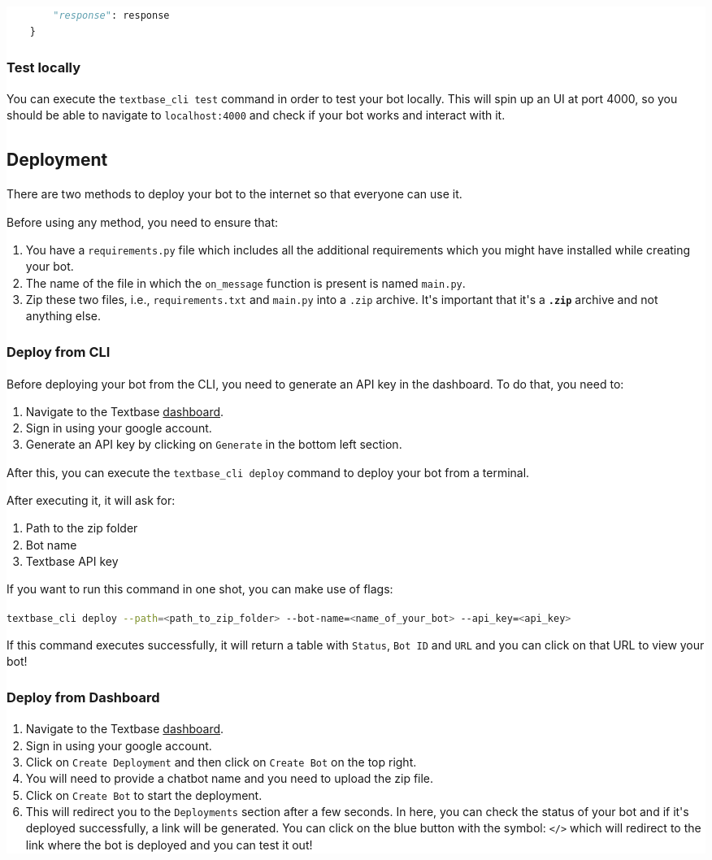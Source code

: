 ```py
        "response": response
    }
```

### Test locally
You can execute the `textbase_cli test` command in order to test your bot locally. This will spin up an UI at port 4000, so you should be able to navigate to `localhost:4000` and check if your bot works and interact with it.

## Deployment
There are two methods to deploy your bot to the internet so that everyone can use it.

Before using any method, you need to ensure that:
1. You have a `requirements.py` file which includes all the additional requirements which you might have installed while creating your bot.
2. The name of the file in which the `on_message` function is present is named `main.py`.
3. Zip these two files, i.e., `requirements.txt` and `main.py` into a `.zip` archive. It's important that it's a **`.zip`** archive and not anything else.

### Deploy from CLI

Before deploying your bot from the CLI, you need to generate an API key in the dashboard. To do that, you need to:

1. Navigate to the Textbase [dashboard](https://textbase-dashboard-nextjs.vercel.app/).
2. Sign in using your google account.
3. Generate an API key by clicking on `Generate` in the bottom left section.

After this, you can execute the `textbase_cli deploy` command to deploy your bot from a terminal.

After executing it, it will ask for:
1. Path to the zip folder
2. Bot name
3. Textbase API key

If you want to run this command in one shot, you can make use of flags:

```bash
textbase_cli deploy --path=<path_to_zip_folder> --bot-name=<name_of_your_bot> --api_key=<api_key>
```

If this command executes successfully, it will return a table with `Status`, `Bot ID` and `URL` and you can click on that URL to view your bot!

### Deploy from Dashboard

1. Navigate to the Textbase [dashboard](https://textbase-dashboard-nextjs.vercel.app/).
2. Sign in using your google account.
3. Click on `Create Deployment` and then click on `Create Bot` on the top right.
4. You will need to provide a chatbot name and you need to upload the zip file.
5. Click on `Create Bot` to start the deployment.
6. This will redirect you to the `Deployments` section after a few seconds. In here, you can check the status of your bot and if it's deployed successfully, a link will be generated. You can click on the blue button with the symbol: `</>` which will redirect to the link where the bot is deployed and you can test it out!
